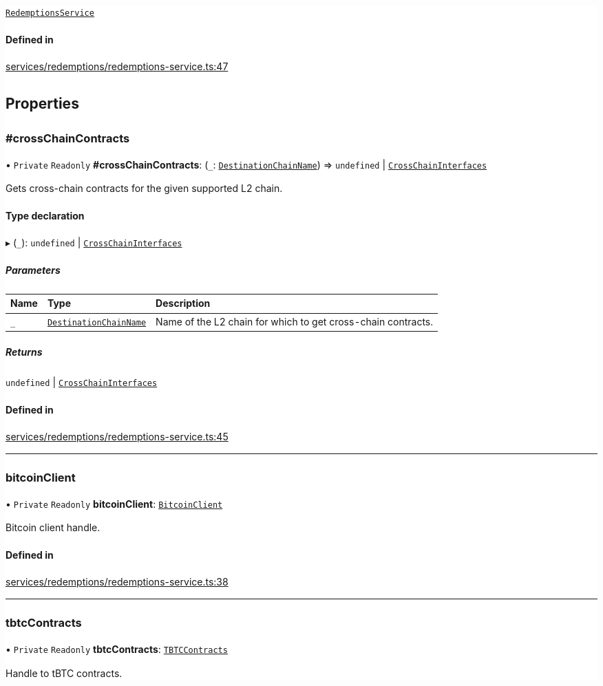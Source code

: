 [`RedemptionsService`](RedemptionsService.md)

#### Defined in

[services/redemptions/redemptions-service.ts:47](https://github.com/threshold-network/tbtc-v2/blob/main/typescript/src/services/redemptions/redemptions-service.ts#L47)

## Properties

### #crossChainContracts

• `Private` `Readonly` **#crossChainContracts**: (`_`: [`DestinationChainName`](../README.md#destinationchainname)) => `undefined` \| [`CrossChainInterfaces`](../README.md#crosschaininterfaces)

Gets cross-chain contracts for the given supported L2 chain.

#### Type declaration

▸ (`_`): `undefined` \| [`CrossChainInterfaces`](../README.md#crosschaininterfaces)

##### Parameters

| Name | Type | Description |
| :------ | :------ | :------ |
| `_` | [`DestinationChainName`](../README.md#destinationchainname) | Name of the L2 chain for which to get cross-chain contracts. |

##### Returns

`undefined` \| [`CrossChainInterfaces`](../README.md#crosschaininterfaces)

#### Defined in

[services/redemptions/redemptions-service.ts:45](https://github.com/threshold-network/tbtc-v2/blob/main/typescript/src/services/redemptions/redemptions-service.ts#L45)

___

### bitcoinClient

• `Private` `Readonly` **bitcoinClient**: [`BitcoinClient`](../interfaces/BitcoinClient.md)

Bitcoin client handle.

#### Defined in

[services/redemptions/redemptions-service.ts:38](https://github.com/threshold-network/tbtc-v2/blob/main/typescript/src/services/redemptions/redemptions-service.ts#L38)

___

### tbtcContracts

• `Private` `Readonly` **tbtcContracts**: [`TBTCContracts`](../README.md#tbtccontracts)

Handle to tBTC contracts.
